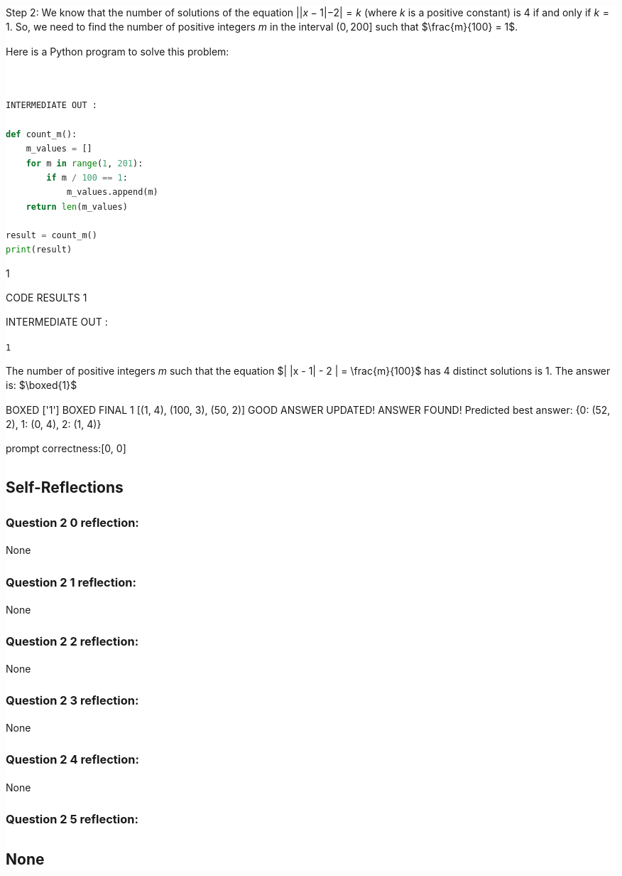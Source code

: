 Step 2: We know that the number of solutions of the equation $| |x - 1| - 2 | = k$ (where $k$ is a positive constant) is 4 if and only if $k = 1$. So, we need to find the number of positive integers $m$ in the interval $(0, 200]$ such that $\frac{m}{100} = 1$.

Here is a Python program to solve this problem:

```python


INTERMEDIATE OUT :

def count_m():
    m_values = []
    for m in range(1, 201):
        if m / 100 == 1:
            m_values.append(m)
    return len(m_values)

result = count_m()
print(result)
```

1

CODE RESULTS 1

INTERMEDIATE OUT :
```output
1
```
The number of positive integers $m$ such that the equation $| |x - 1| - 2 | = \frac{m}{100}$ has 4 distinct solutions is 1. The answer is: $\boxed{1}$

BOXED ['1']
BOXED FINAL 1
[(1, 4), (100, 3), (50, 2)]
GOOD ANSWER UPDATED!
ANSWER FOUND!
Predicted best answer: {0: (52, 2), 1: (0, 4), 2: (1, 4)}

prompt correctness:[0, 0]

## Self-Reflections

### Question 2 0 reflection:
None
### Question 2 1 reflection:
None
### Question 2 2 reflection:
None
### Question 2 3 reflection:
None
### Question 2 4 reflection:
None
### Question 2 5 reflection:
None
---
